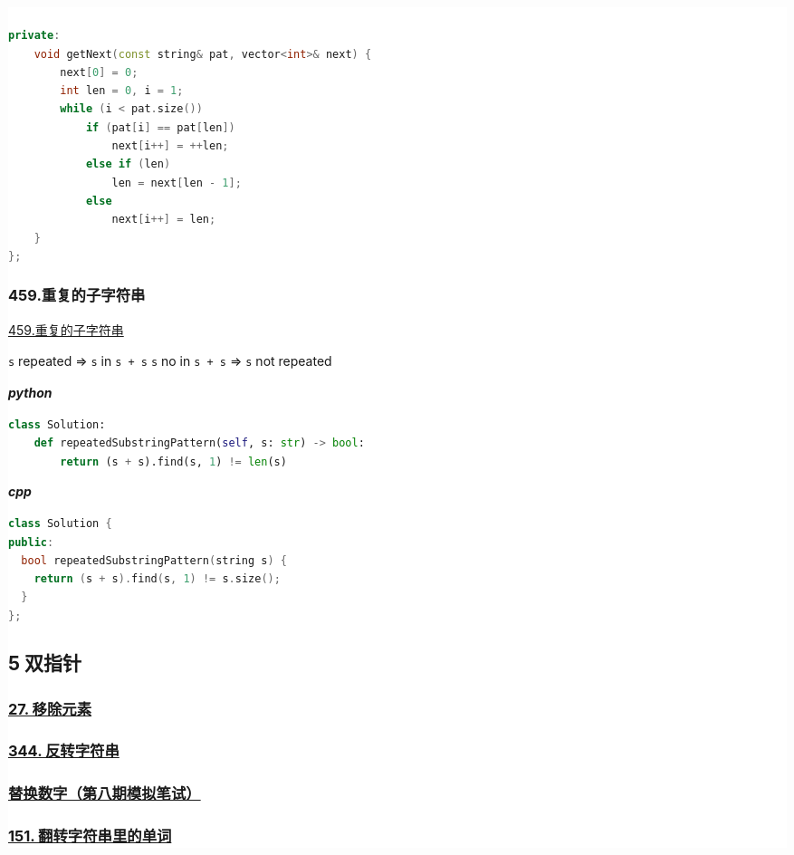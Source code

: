 ```cpp

private:
    void getNext(const string& pat, vector<int>& next) {
        next[0] = 0;
        int len = 0, i = 1;
        while (i < pat.size())
            if (pat[i] == pat[len])
                next[i++] = ++len;
            else if (len)
                len = next[len - 1];
            else
                next[i++] = len;
    }
};
```

### 459.重复的子字符串

[459.重复的子字符串](https://leetcode.cn/problems/repeated-substring-pattern/description/)

`s` repeated => `s` in `s + s`
`s` no in `s + s` => `s` not repeated

**_python_**

```python
class Solution:
    def repeatedSubstringPattern(self, s: str) -> bool:
        return (s + s).find(s, 1) != len(s)
```

**_cpp_**

```cpp
class Solution {
public:
  bool repeatedSubstringPattern(string s) {
    return (s + s).find(s, 1) != s.size();
  }
};
```

## 5 双指针

### [27. 移除元素](#27-移除元素)

### [344. 反转字符串](#344-反转字符串-1)

### [替换数字（第八期模拟笔试）](#替换数字第八期模拟笔试)

### [151. 翻转字符串里的单词](#151-翻转字符串里的单词)
